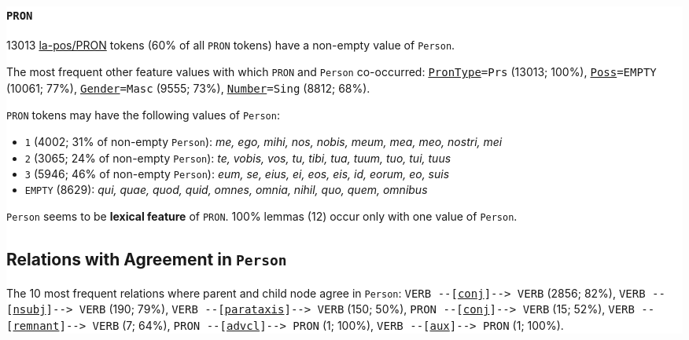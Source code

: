 ### `PRON`

13013 [la-pos/PRON]() tokens (60% of all `PRON` tokens) have a non-empty value of `Person`.

The most frequent other feature values with which `PRON` and `Person` co-occurred: <tt><a href="PronType.html">PronType</a>=Prs</tt> (13013; 100%), <tt><a href="Poss.html">Poss</a>=EMPTY</tt> (10061; 77%), <tt><a href="Gender.html">Gender</a>=Masc</tt> (9555; 73%), <tt><a href="Number.html">Number</a>=Sing</tt> (8812; 68%).

`PRON` tokens may have the following values of `Person`:

* `1` (4002; 31% of non-empty `Person`): <em>me, ego, mihi, nos, nobis, meum, mea, meo, nostri, mei</em>
* `2` (3065; 24% of non-empty `Person`): <em>te, vobis, vos, tu, tibi, tua, tuum, tuo, tui, tuus</em>
* `3` (5946; 46% of non-empty `Person`): <em>eum, se, eius, ei, eos, eis, id, eorum, eo, suis</em>
* `EMPTY` (8629): <em>qui, quae, quod, quid, omnes, omnia, nihil, quo, quem, omnibus</em>

`Person` seems to be **lexical feature** of `PRON`. 100% lemmas (12) occur only with one value of `Person`.

## Relations with Agreement in `Person`

The 10 most frequent relations where parent and child node agree in `Person`:
<tt>VERB --[<a href="../dep/conj.html">conj</a>]--> VERB</tt> (2856; 82%),
<tt>VERB --[<a href="../dep/nsubj.html">nsubj</a>]--> VERB</tt> (190; 79%),
<tt>VERB --[<a href="../dep/parataxis.html">parataxis</a>]--> VERB</tt> (150; 50%),
<tt>PRON --[<a href="../dep/conj.html">conj</a>]--> VERB</tt> (15; 52%),
<tt>VERB --[<a href="../dep/remnant.html">remnant</a>]--> VERB</tt> (7; 64%),
<tt>PRON --[<a href="../dep/advcl.html">advcl</a>]--> PRON</tt> (1; 100%),
<tt>VERB --[<a href="../dep/aux.html">aux</a>]--> PRON</tt> (1; 100%).


